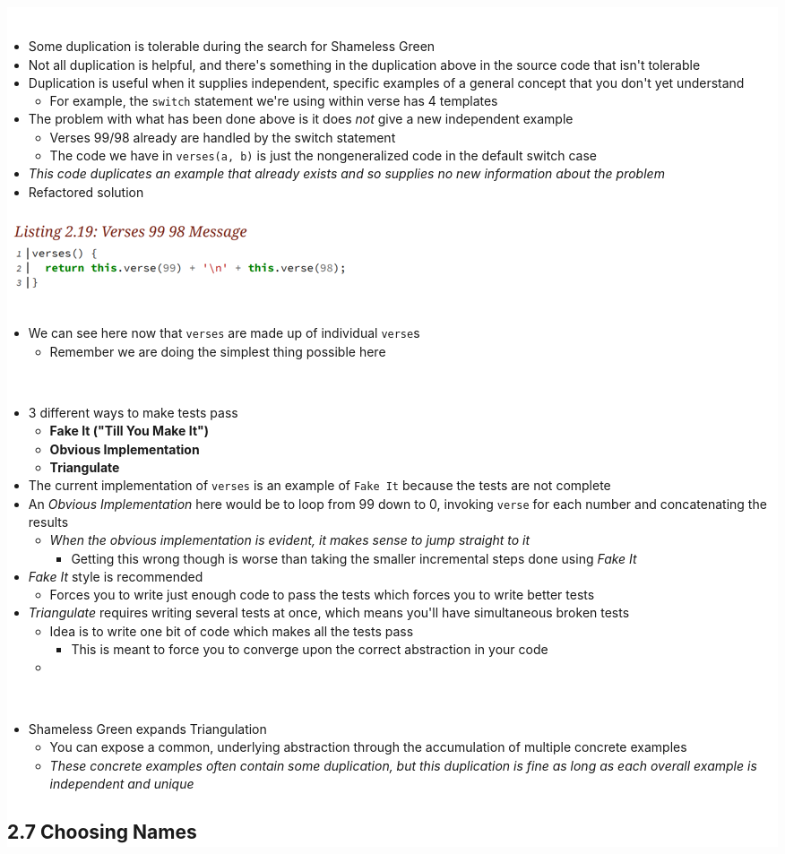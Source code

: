 <br>

- Some duplication is tolerable during the search for Shameless Green
- Not all duplication is helpful, and there's something in the duplication above in the source code that isn't tolerable
- Duplication is useful when it supplies independent, specific examples of a general concept that you don't yet understand
  - For example, the `switch` statement we're using within verse has 4 templates
- The problem with what has been done above is it does *not* give a new independent example
  - Verses 99/98 already are handled by the switch statement
  - The code we have in `verses(a, b)` is just the nongeneralized code in the default switch case
- *This code duplicates an example that already exists and so supplies no new information about the problem*
- Refactored solution

![](./images/7.png)

- We can see here now that `verses` are made up of individual `verse`s
  - Remember we are doing the simplest thing possible here

<br>

- 3 different ways to make tests pass
  - **Fake It ("Till You Make It")**
  - **Obvious Implementation**
  - **Triangulate**
- The current implementation of `verses` is an example of `Fake It` because the tests are not complete
- An *Obvious Implementation* here would be to loop from 99 down to 0, invoking `verse` for each number and concatenating the results
  - *When the obvious implementation is evident, it makes sense to jump straight to it*
    - Getting this wrong though is worse than taking the smaller incremental steps done using *Fake It*
- *Fake It* style is recommended
  - Forces you to write just enough code to pass the tests which forces you to write better tests
- *Triangulate* requires writing several tests at once, which means you'll have simultaneous broken tests
  - Idea is to write one bit of code which makes all the tests pass
    - This is meant to force you to converge upon the correct abstraction in your code
  - 

<br>

- Shameless Green expands Triangulation
  - You can expose a common, underlying abstraction through the accumulation of multiple concrete examples
  - *These concrete examples often contain some duplication, but this duplication is fine as long as each overall example is independent and unique*

## 2.7 Choosing Names
